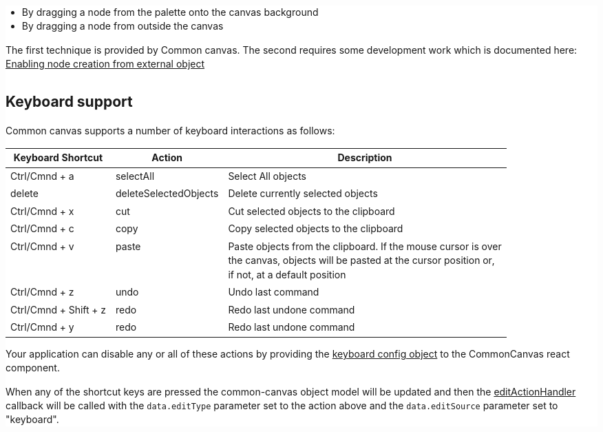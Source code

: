 * By dragging a node from the palette onto the canvas background
* By dragging a node from outside the canvas

The first technique is provided by Common canvas. The second requires some development work which is documented here:
[Enabling node creation from external object](2.3-Enabling-node-creation-from-external-object.md)


## Keyboard support

Common canvas supports a number of keyboard interactions as follows:

|Keyboard Shortcut|Action|Description|
|---|---|---|
|Ctrl/Cmnd + a|selectAll|Select All objects   
|delete|deleteSelectedObjects|Delete currently selected objects|
|Ctrl/Cmnd + x|cut|Cut selected objects to the clipboard|
|Ctrl/Cmnd + c|copy|Copy selected objects to the clipboard|
|Ctrl/Cmnd + v|paste|Paste objects from the clipboard. If the mouse cursor is over <br>the canvas, objects will be pasted at the cursor position or, <br>if not, at a default position|
|Ctrl/Cmnd + z|undo|Undo last command|
|Ctrl/Cmnd + Shift + z|redo|Redo last undone command|
|Ctrl/Cmnd + y|redo|Redo last undone command|


Your application can disable any or all of these actions by providing the [keyboard config object](2.1-Config-Objects.md#keyboard-config-object) to the CommonCanvas react component.

When any of the shortcut keys are pressed the common-canvas object model will be updated and then the [editActionHandler](2.2-Common-Canvas-callbacks.md#editactionhandler) callback will be called with the `data.editType` parameter set to the action above and the `data.editSource` parameter set to "keyboard".
